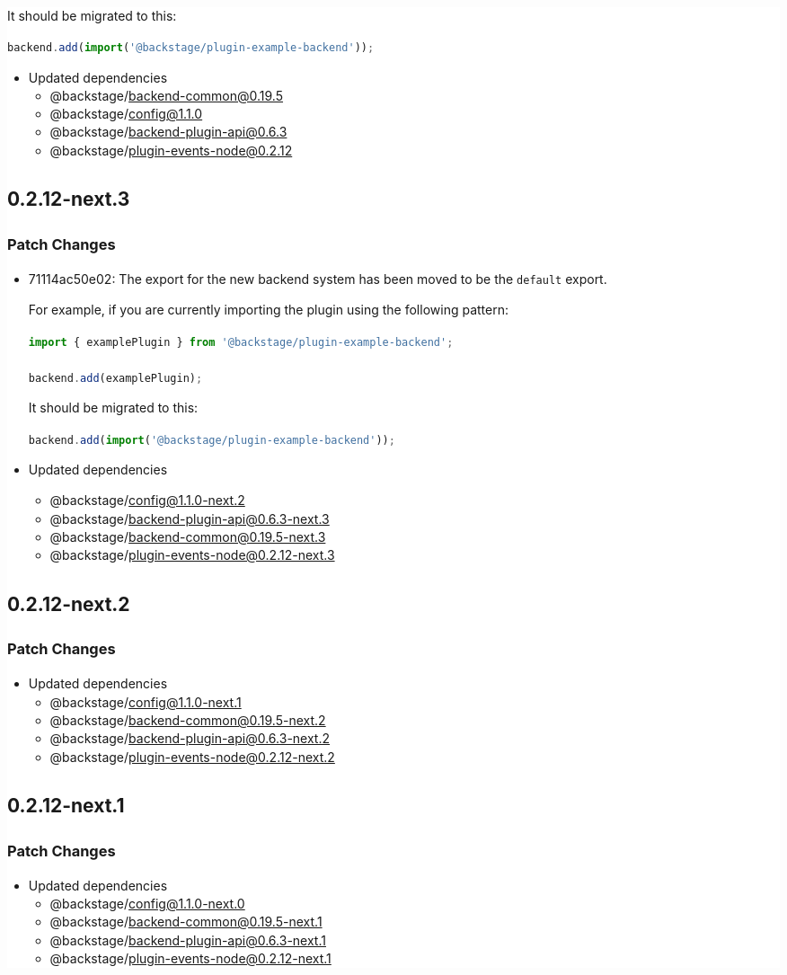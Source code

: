   It should be migrated to this:

  ```ts
  backend.add(import('@backstage/plugin-example-backend'));
  ```

- Updated dependencies
  - @backstage/backend-common@0.19.5
  - @backstage/config@1.1.0
  - @backstage/backend-plugin-api@0.6.3
  - @backstage/plugin-events-node@0.2.12

## 0.2.12-next.3

### Patch Changes

- 71114ac50e02: The export for the new backend system has been moved to be the `default` export.

  For example, if you are currently importing the plugin using the following pattern:

  ```ts
  import { examplePlugin } from '@backstage/plugin-example-backend';

  backend.add(examplePlugin);
  ```

  It should be migrated to this:

  ```ts
  backend.add(import('@backstage/plugin-example-backend'));
  ```

- Updated dependencies
  - @backstage/config@1.1.0-next.2
  - @backstage/backend-plugin-api@0.6.3-next.3
  - @backstage/backend-common@0.19.5-next.3
  - @backstage/plugin-events-node@0.2.12-next.3

## 0.2.12-next.2

### Patch Changes

- Updated dependencies
  - @backstage/config@1.1.0-next.1
  - @backstage/backend-common@0.19.5-next.2
  - @backstage/backend-plugin-api@0.6.3-next.2
  - @backstage/plugin-events-node@0.2.12-next.2

## 0.2.12-next.1

### Patch Changes

- Updated dependencies
  - @backstage/config@1.1.0-next.0
  - @backstage/backend-common@0.19.5-next.1
  - @backstage/backend-plugin-api@0.6.3-next.1
  - @backstage/plugin-events-node@0.2.12-next.1
